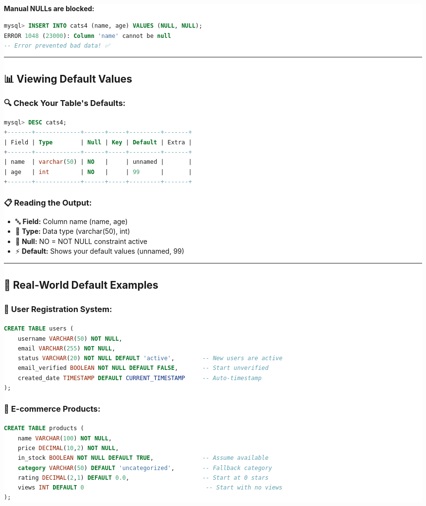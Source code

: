 **Manual NULLs are blocked:**
```sql
mysql> INSERT INTO cats4 (name, age) VALUES (NULL, NULL);
ERROR 1048 (23000): Column 'name' cannot be null
-- Error prevented bad data! ✅
```

---

## 📊 Viewing Default Values

### 🔍 **Check Your Table's Defaults:**
```sql
mysql> DESC cats4;
+-------+-------------+------+-----+---------+-------+
| Field | Type        | Null | Key | Default | Extra |
+-------+-------------+------+-----+---------+-------+
| name  | varchar(50) | NO   |     | unnamed |       |
| age   | int         | NO   |     | 99      |       |
+-------+-------------+------+-----+---------+-------+
```

### 📋 **Reading the Output:**
- 🔤 **Field:** Column name (name, age)
- 📝 **Type:** Data type (varchar(50), int)
- 🚫 **Null:** NO = NOT NULL constraint active
- ⚡ **Default:** Shows your default values (unnamed, 99)

---

## 🎯 Real-World Default Examples

### 👥 **User Registration System:**
```sql
CREATE TABLE users (
    username VARCHAR(50) NOT NULL,
    email VARCHAR(255) NOT NULL,
    status VARCHAR(20) NOT NULL DEFAULT 'active',        -- New users are active
    email_verified BOOLEAN NOT NULL DEFAULT FALSE,       -- Start unverified
    created_date TIMESTAMP DEFAULT CURRENT_TIMESTAMP     -- Auto-timestamp
);
```

### 🛒 **E-commerce Products:**
```sql
CREATE TABLE products (
    name VARCHAR(100) NOT NULL,
    price DECIMAL(10,2) NOT NULL,
    in_stock BOOLEAN NOT NULL DEFAULT TRUE,              -- Assume available
    category VARCHAR(50) DEFAULT 'uncategorized',        -- Fallback category
    rating DECIMAL(2,1) DEFAULT 0.0,                     -- Start at 0 stars
    views INT DEFAULT 0                                   -- Start with no views
);
```
